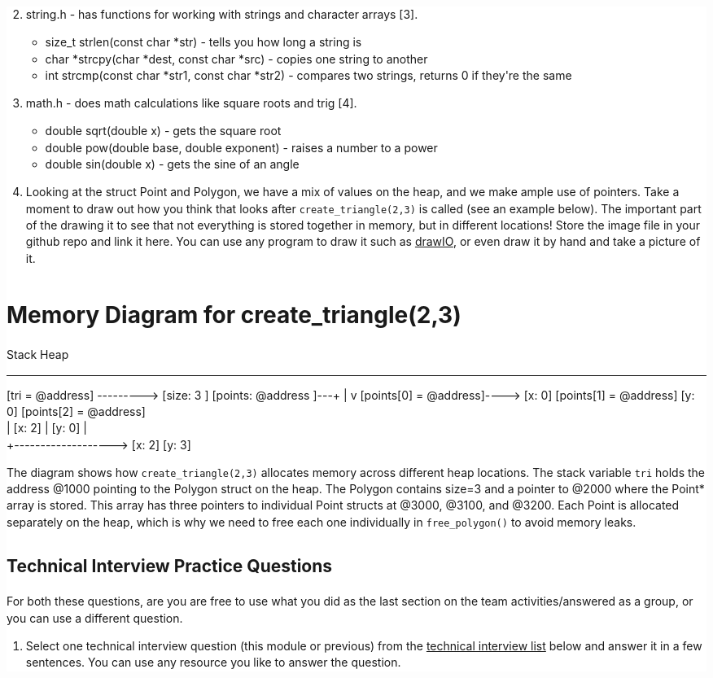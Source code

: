    2. string.h - has functions for working with strings and character arrays [3].
      * size_t strlen(const char *str) - tells you how long a string is
      * char *strcpy(char *dest, const char *src) - copies one string to another
      * int strcmp(const char *str1, const char *str2) - compares two strings, returns 0 if they're the same
 
   3. math.h - does math calculations like square roots and trig [4].
      * double sqrt(double x) - gets the square root
      * double pow(double base, double exponent) - raises a number to a power
      * double sin(double x) - gets the sine of an angle
 

8. Looking at the struct Point and Polygon, we have a mix of values on the heap, and we make ample use of pointers. Take a moment to draw out how you think that looks after `create_triangle(2,3)` is called (see an example below). The important part of the drawing it to see that not everything is stored together in memory, but in different locations! Store the image file in your github repo and link it here. You can use any program to draw it such as [drawIO](https://app.diagrams.net/), or even draw it by hand and take a picture of it. 

Memory Diagram for create_triangle(2,3)
=========================================

Stack                           Heap
-----                           ----

[tri = @address] --------->  [size: 3          ]
                              [points: @address ]---+
                                                     |
                                                     v
                              [points[0] = @address]----> [x: 0]
                              [points[1] = @address]      [y: 0]
                              [points[2] = @address]       
                                    |                      [x: 2]
                                    |                      [y: 0]
                                    |                       
                                    +-------------------> [x: 2]
                                                          [y: 3]

The diagram shows how `create_triangle(2,3)` allocates memory across different heap locations. The stack variable `tri` holds the address @1000 pointing to the Polygon struct on the heap. The Polygon contains size=3 and a pointer to @2000 where the Point* array is stored. This array has three pointers to individual Point structs at @3000, @3100, and @3200. Each Point is allocated separately on the heap, which is why we need to free each one individually in `free_polygon()` to avoid memory leaks.

## Technical Interview Practice Questions
For both these questions, are you are free to use what you did as the last section on the team activities/answered as a group, or you can use a different question.

1. Select one technical interview question (this module or previous) from the [technical interview list](https://github.com/CS5008-khoury/Resources/blob/main/TechInterviewQuestions.md) below and answer it in a few sentences. You can use any resource you like to answer the question.
